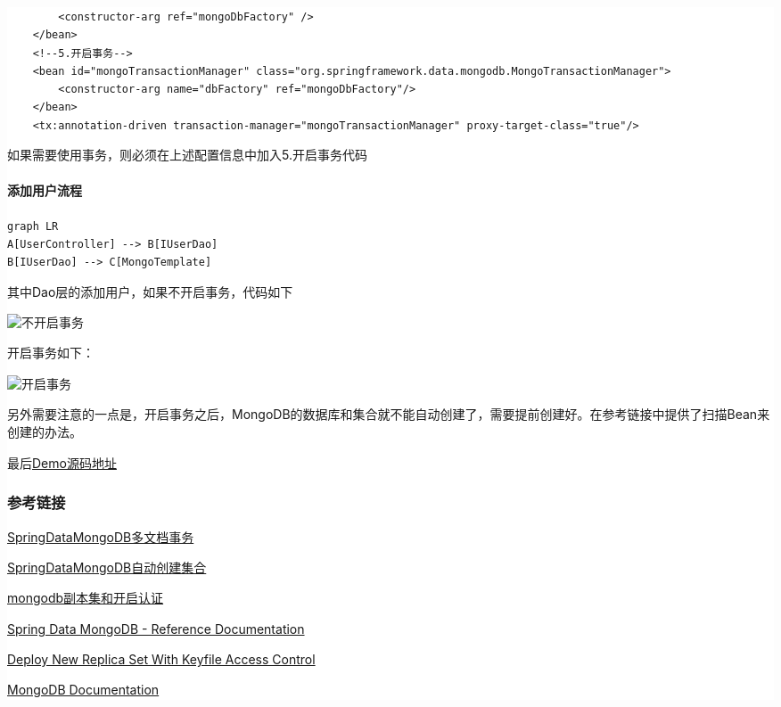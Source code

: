 ```
		<constructor-arg ref="mongoDbFactory" />
	</bean>
	<!--5.开启事务-->
	<bean id="mongoTransactionManager" class="org.springframework.data.mongodb.MongoTransactionManager">
        <constructor-arg name="dbFactory" ref="mongoDbFactory"/>
    </bean>
    <tx:annotation-driven transaction-manager="mongoTransactionManager" proxy-target-class="true"/>
```

如果需要使用事务，则必须在上述配置信息中加入5.开启事务代码

#### 添加用户流程

```mermaid
graph LR
A[UserController] --> B[IUserDao]
B[IUserDao] --> C[MongoTemplate]
```

其中Dao层的添加用户，如果不开启事务，代码如下

![不开启事务](https://github.com/liuleidong/MarkdownImg/blob/master/MongoDB/addUser.jpg?raw=true)

开启事务如下：

![开启事务](https://github.com/liuleidong/MarkdownImg/blob/master/MongoDB/transaction.jpg?raw=true)

另外需要注意的一点是，开启事务之后，MongoDB的数据库和集合就不能自动创建了，需要提前创建好。在参考链接中提供了扫描Bean来创建的办法。

最后[Demo源码地址](<https://github.com/liuleidong/spring-data-mongodb-demo>)

### 参考链接

[SpringDataMongoDB多文档事务](<https://www.jianshu.com/p/2faf0e6b6627>)

[SpringDataMongoDB自动创建集合](<https://www.jianshu.com/p/1dcf39521df0>)

[mongodb副本集和开启认证](<https://docs.mongodb.com/manual/tutorial/deploy-replica-set-with-keyfile-access-control/>)

[Spring Data MongoDB - Reference Documentation](<https://docs.spring.io/spring-data/mongodb/docs/2.1.6.RELEASE/reference/html/>)

[Deploy New Replica Set With Keyfile Access Control](<https://docs.mongodb.com/manual/tutorial/deploy-replica-set-with-keyfile-access-control/>)

[MongoDB Documentation](<https://docs.mongodb.com/manual/introduction/>)


